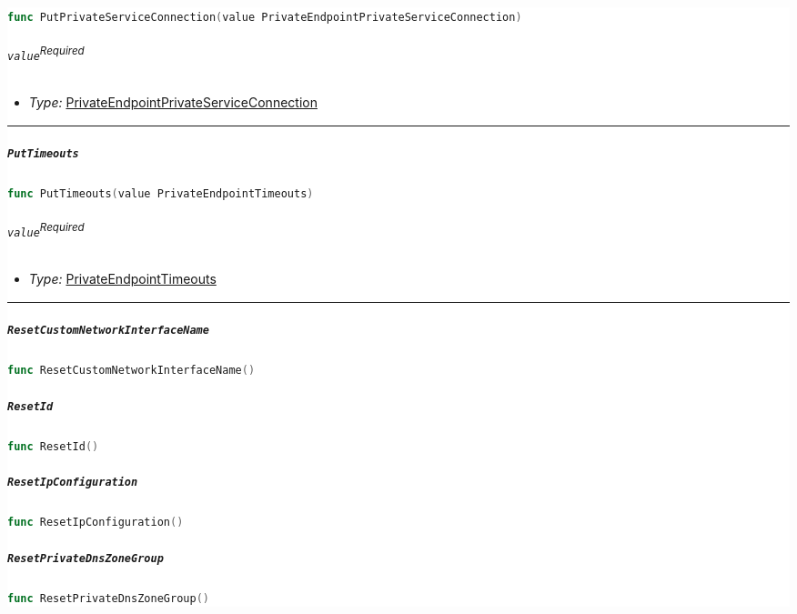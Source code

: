 ```go
func PutPrivateServiceConnection(value PrivateEndpointPrivateServiceConnection)
```

###### `value`<sup>Required</sup> <a name="value" id="@cdktf/provider-azurerm.privateEndpoint.PrivateEndpoint.putPrivateServiceConnection.parameter.value"></a>

- *Type:* <a href="#@cdktf/provider-azurerm.privateEndpoint.PrivateEndpointPrivateServiceConnection">PrivateEndpointPrivateServiceConnection</a>

---

##### `PutTimeouts` <a name="PutTimeouts" id="@cdktf/provider-azurerm.privateEndpoint.PrivateEndpoint.putTimeouts"></a>

```go
func PutTimeouts(value PrivateEndpointTimeouts)
```

###### `value`<sup>Required</sup> <a name="value" id="@cdktf/provider-azurerm.privateEndpoint.PrivateEndpoint.putTimeouts.parameter.value"></a>

- *Type:* <a href="#@cdktf/provider-azurerm.privateEndpoint.PrivateEndpointTimeouts">PrivateEndpointTimeouts</a>

---

##### `ResetCustomNetworkInterfaceName` <a name="ResetCustomNetworkInterfaceName" id="@cdktf/provider-azurerm.privateEndpoint.PrivateEndpoint.resetCustomNetworkInterfaceName"></a>

```go
func ResetCustomNetworkInterfaceName()
```

##### `ResetId` <a name="ResetId" id="@cdktf/provider-azurerm.privateEndpoint.PrivateEndpoint.resetId"></a>

```go
func ResetId()
```

##### `ResetIpConfiguration` <a name="ResetIpConfiguration" id="@cdktf/provider-azurerm.privateEndpoint.PrivateEndpoint.resetIpConfiguration"></a>

```go
func ResetIpConfiguration()
```

##### `ResetPrivateDnsZoneGroup` <a name="ResetPrivateDnsZoneGroup" id="@cdktf/provider-azurerm.privateEndpoint.PrivateEndpoint.resetPrivateDnsZoneGroup"></a>

```go
func ResetPrivateDnsZoneGroup()
```
